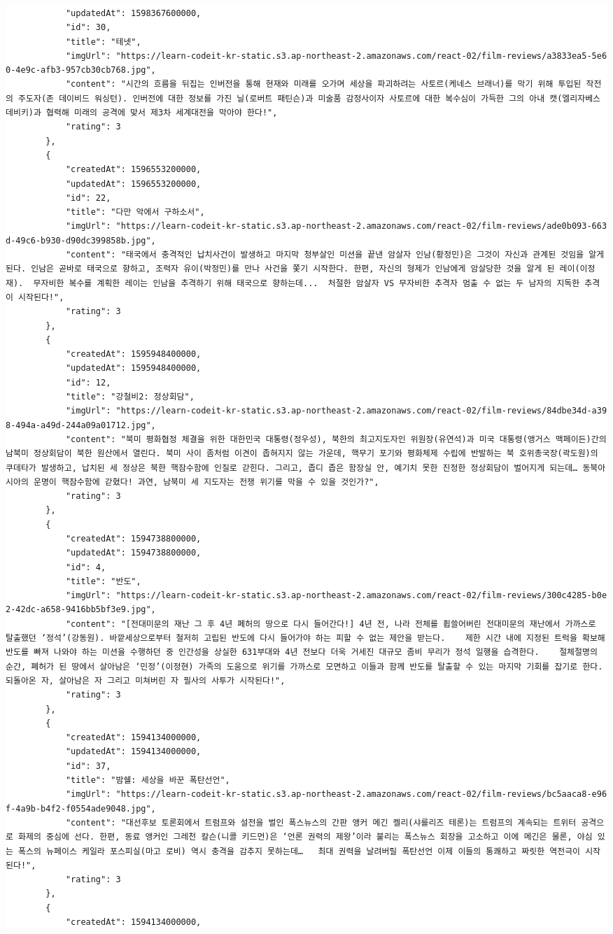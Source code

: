 ```
            "updatedAt": 1598367600000,
            "id": 30,
            "title": "테넷",
            "imgUrl": "https://learn-codeit-kr-static.s3.ap-northeast-2.amazonaws.com/react-02/film-reviews/a3833ea5-5e60-4e9c-afb3-957cb30cb768.jpg",
            "content": "시간의 흐름을 뒤집는 인버전을 통해 현재와 미래를 오가며 세상을 파괴하려는 사토르(케네스 브래너)를 막기 위해 투입된 작전의 주도자(존 데이비드 워싱턴). 인버전에 대한 정보를 가진 닐(로버트 패틴슨)과 미술품 감정사이자 사토르에 대한 복수심이 가득한 그의 아내 캣(엘리자베스 데비키)과 협력해 미래의 공격에 맞서 제3차 세계대전을 막아야 한다!",
            "rating": 3
        },
        {
            "createdAt": 1596553200000,
            "updatedAt": 1596553200000,
            "id": 22,
            "title": "다만 악에서 구하소서",
            "imgUrl": "https://learn-codeit-kr-static.s3.ap-northeast-2.amazonaws.com/react-02/film-reviews/ade0b093-663d-49c6-b930-d90dc399858b.jpg",
            "content": "태국에서 충격적인 납치사건이 발생하고 마지막 청부살인 미션을 끝낸 암살자 인남(황정민)은 그것이 자신과 관계된 것임을 알게 된다. 인남은 곧바로 태국으로 향하고, 조력자 유이(박정민)를 만나 사건을 쫓기 시작한다. 한편, 자신의 형제가 인남에게 암살당한 것을 알게 된 레이(이정재).  무자비한 복수를 계획한 레이는 인남을 추격하기 위해 태국으로 향하는데...  처절한 암살자 VS 무자비한 추격자 멈출 수 없는 두 남자의 지독한 추격이 시작된다!",
            "rating": 3
        },
        {
            "createdAt": 1595948400000,
            "updatedAt": 1595948400000,
            "id": 12,
            "title": "강철비2: 정상회담",
            "imgUrl": "https://learn-codeit-kr-static.s3.ap-northeast-2.amazonaws.com/react-02/film-reviews/84dbe34d-a398-494a-a49d-244a09a01712.jpg",
            "content": "북미 평화협정 체결을 위한 대한민국 대통령(정우성), 북한의 최고지도자인 위원장(유연석)과 미국 대통령(앵거스 맥페이든)간의 남북미 정상회담이 북한 원산에서 열린다. 북미 사이 좀처럼 이견이 좁혀지지 않는 가운데, 핵무기 포기와 평화체제 수립에 반발하는 북 호위총국장(곽도원)의 쿠데타가 발생하고, 납치된 세 정상은 북한 핵잠수함에 인질로 갇힌다. 그리고, 좁디 좁은 함장실 안, 예기치 못한 진정한 정상회담이 벌어지게 되는데… 동북아시아의 운명이 핵잠수함에 갇혔다! 과연, 남북미 세 지도자는 전쟁 위기를 막을 수 있을 것인가?",
            "rating": 3
        },
        {
            "createdAt": 1594738800000,
            "updatedAt": 1594738800000,
            "id": 4,
            "title": "반도",
            "imgUrl": "https://learn-codeit-kr-static.s3.ap-northeast-2.amazonaws.com/react-02/film-reviews/300c4285-b0e2-42dc-a658-9416bb5bf3e9.jpg",
            "content": "[전대미문의 재난 그 후 4년 폐허의 땅으로 다시 들어간다!] 4년 전, 나라 전체를 휩쓸어버린 전대미문의 재난에서 가까스로 탈출했던 ‘정석’(강동원). 바깥세상으로부터 철저히 고립된 반도에 다시 들어가야 하는 피할 수 없는 제안을 받는다.    제한 시간 내에 지정된 트럭을 확보해 반도를 빠져 나와야 하는 미션을 수행하던 중 인간성을 상실한 631부대와 4년 전보다 더욱 거세진 대규모 좀비 무리가 정석 일행을 습격한다.    절체절명의 순간, 폐허가 된 땅에서 살아남은 ‘민정’(이정현) 가족의 도움으로 위기를 가까스로 모면하고 이들과 함께 반도를 탈출할 수 있는 마지막 기회를 잡기로 한다.    되돌아온 자, 살아남은 자 그리고 미쳐버린 자 필사의 사투가 시작된다!",
            "rating": 3
        },
        {
            "createdAt": 1594134000000,
            "updatedAt": 1594134000000,
            "id": 37,
            "title": "밤쉘: 세상을 바꾼 폭탄선언",
            "imgUrl": "https://learn-codeit-kr-static.s3.ap-northeast-2.amazonaws.com/react-02/film-reviews/bc5aaca8-e96f-4a9b-b4f2-f0554ade9048.jpg",
            "content": "대선후보 토론회에서 트럼프와 설전을 벌인 폭스뉴스의 간판 앵커 메긴 켈리(샤를리즈 테론)는 트럼프의 계속되는 트위터 공격으로 화제의 중심에 선다. 한편, 동료 앵커인 그레천 칼슨(니콜 키드먼)은 ‘언론 권력의 제왕’이라 불리는 폭스뉴스 회장을 고소하고 이에 메긴은 물론, 야심 있는 폭스의 뉴페이스 케일라 포스피실(마고 로비) 역시 충격을 감추지 못하는데…   최대 권력을 날려버릴 폭탄선언 이제 이들의 통쾌하고 짜릿한 역전극이 시작된다!",
            "rating": 3
        },
        {
            "createdAt": 1594134000000,
```